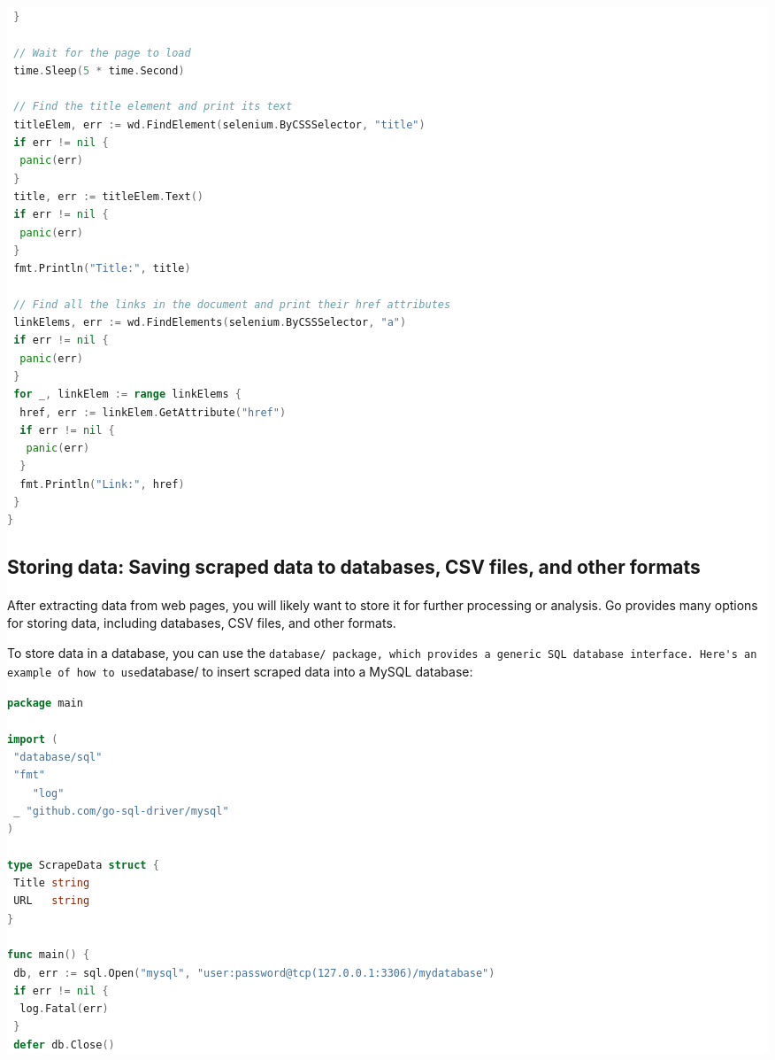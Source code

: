 ```go
 }

 // Wait for the page to load
 time.Sleep(5 * time.Second)

 // Find the title element and print its text
 titleElem, err := wd.FindElement(selenium.ByCSSSelector, "title")
 if err != nil {
  panic(err)
 }
 title, err := titleElem.Text()
 if err != nil {
  panic(err)
 }
 fmt.Println("Title:", title)

 // Find all the links in the document and print their href attributes
 linkElems, err := wd.FindElements(selenium.ByCSSSelector, "a")
 if err != nil {
  panic(err)
 }
 for _, linkElem := range linkElems {
  href, err := linkElem.GetAttribute("href")
  if err != nil {
   panic(err)
  }
  fmt.Println("Link:", href)
 }
}
```

## Storing data: Saving scraped data to databases, CSV files, and other formats

After extracting data from web pages, you will likely want to store it for further processing or analysis. Go provides many options for storing data, including databases, CSV files, and other formats.

To store data in a database, you can use the `database/ package, which provides a generic SQL database interface. Here's an example of how to use`database/ to insert scraped data into a MySQL database:

```go
package main

import (
 "database/sql"
 "fmt"
    "log"
 _ "github.com/go-sql-driver/mysql"
)

type ScrapeData struct {
 Title string
 URL   string
}

func main() {
 db, err := sql.Open("mysql", "user:password@tcp(127.0.0.1:3306)/mydatabase")
 if err != nil {
  log.Fatal(err)
 }
 defer db.Close()

```